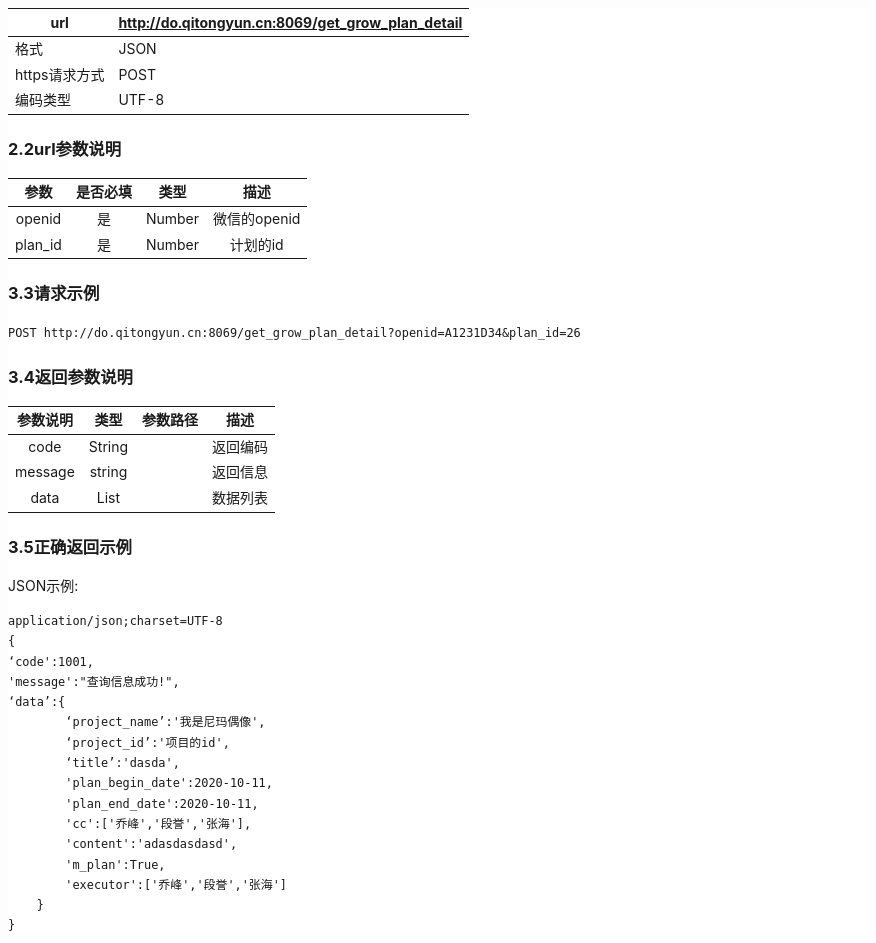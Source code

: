 | url           | http://do.qitongyun.cn:8069/get_grow_plan_detail |
| ------------- | ------------------------------------------------ |
| 格式          | JSON                                             |
| https请求方式 | POST                                             |
| 编码类型      | UTF-8                                            |

### 2.2url参数说明



| **参数** | **是否必填** | **类型** |   **描述**   |
| :------: | :----------: | :------: | :----------: |
|  openid  |      是      |  Number  | 微信的openid |
| plan_id  |      是      |  Number  |   计划的id   |



### 3.3请求示例

```
POST http://do.qitongyun.cn:8069/get_grow_plan_detail?openid=A1231D34&plan_id=26
```



### 3.4返回参数说明

| **参数说明** | **类型** | **参数路径** | **描述** |
| :----------: | :------: | :----------: | :------: |
|     code     |  String  |              | 返回编码 |
|   message    |  string  |              | 返回信息 |
|     data     |   List   |              | 数据列表 |

### 3.5正确返回示例

JSON示例: 

```
application/json;charset=UTF-8
{
‘code':1001,
'message':"查询信息成功!",
‘data’:{
		‘project_name’:'我是尼玛偶像',
		‘project_id’:'项目的id',
		‘title’:'dasda',
		'plan_begin_date':2020-10-11,
		'plan_end_date':2020-10-11,
		'cc':['乔峰','段誉','张海'],
		'content':'adasdasdasd',
		'm_plan':True,
		'executor':['乔峰','段誉','张海']
	}
}
```
